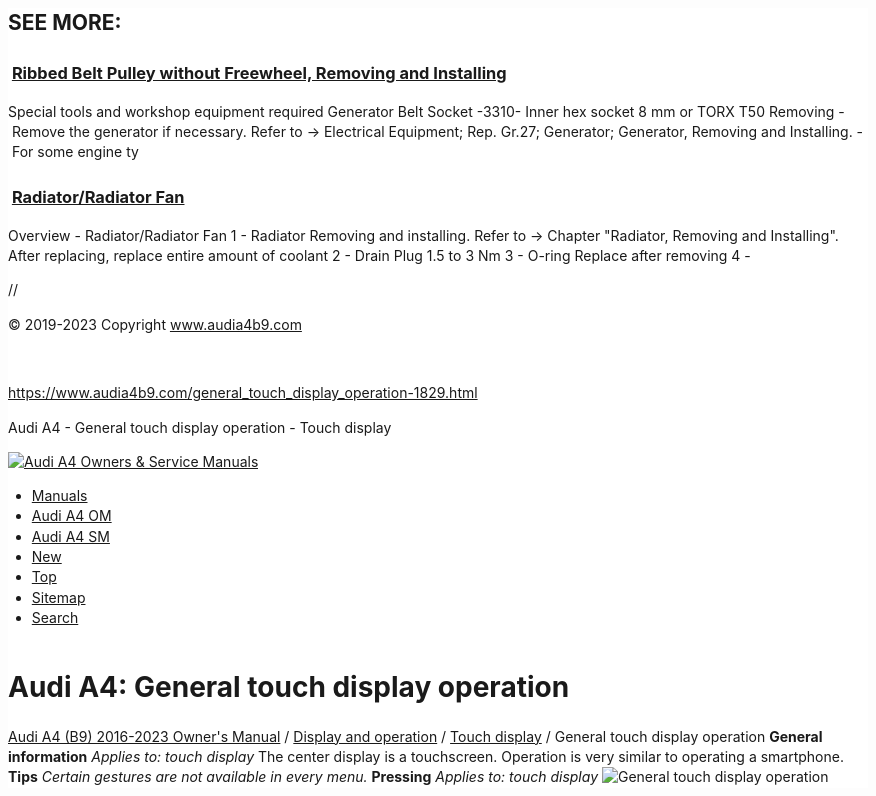 SEE MORE:
---------
###  [Ribbed Belt Pulley without Freewheel, Removing and Installing](ribbed_belt_pulley_without_freewheel_removing_and_installing-2333.html)
 Special tools and workshop equipment required
 Generator Belt Socket -3310-
 Inner hex socket 8 mm or TORX 
T50
Removing
- Remove the generator if necessary. Refer to
→ Electrical Equipment; Rep. Gr.27; Generator; Generator, 
Removing and Installing.
- For some engine ty
 
###  [Radiator/Radiator Fan](radiator_radiator_fan-2375.html)
 Overview - Radiator/Radiator Fan
1 - Radiator
 Removing and installing. Refer to 
→ Chapter "Radiator, Removing and Installing".
 After replacing, replace entire amount of coolant
2 - Drain Plug
 1.5 to 3 Nm
3 - O-ring
 Replace after removing
4 - 
 
// 


 © 2019-2023 Copyright www.audia4b9.com  

![](data:image/gif;base64,R0lGODlhAQABAIAAAAAAAP///yH5BAEAAAEALAAAAAABAAEAAAIBTAA7)

https://www.audia4b9.com/general_touch_display_operation-1829.html

Audi A4 - General touch display operation - Touch display


[![Audi A4 Owners & Service Manuals](images/logo.png "Audi A4 Owners & Service Manuals")](/)



* [Manuals](/)
* [Audi A4 OM](/audi_a4_b9_2016_2022_owner_s_manual-1816.html "Audi A4")
* [Audi A4 SM](/ "Audi A4")
* [New](/new.html)
* [Top](/top.html)
* [Sitemap](/sitemap.html)
* [Search](/search.php)

Audi A4: General touch display operation
========================================
[Audi A4 (B9) 2016-2023 Owner's Manual](audi_a4_b9_2016_2023_owner_s_manual-1816.html) / [Display and operation](display_and_operation-1821.html) / [Touch display](touch_display-1828.html) / General touch display operation
**General information**
*Applies to: touch display*
The center display is a touchscreen. Operation is
very similar to operating a smartphone.
**Tips**
*Certain gestures are not available in every
menu.*
**Pressing**
*Applies to: touch display*
![General touch display operation](images/books/1816/index.5(1).png)  